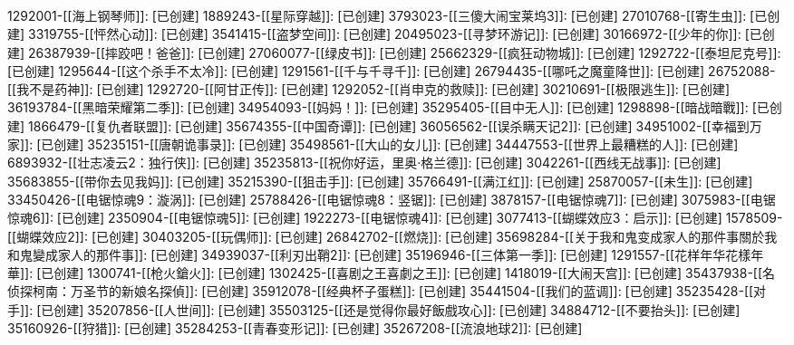 1292001-[[海上钢琴师]]:  [已创建]
1889243-[[星际穿越]]:  [已创建]
3793023-[[三傻大闹宝莱坞3]]:  [已创建]
27010768-[[寄生虫]]:  [已创建]
3319755-[[怦然心动]]:  [已创建]
3541415-[[盗梦空间]]:  [已创建]
20495023-[[寻梦环游记]]:  [已创建]
30166972-[[少年的你]]:  [已创建]
26387939-[[摔跤吧！爸爸]]:  [已创建]
27060077-[[绿皮书]]:  [已创建]
25662329-[[疯狂动物城]]:  [已创建]
1292722-[[泰坦尼克号]]:  [已创建]
1295644-[[这个杀手不太冷]]:  [已创建]
1291561-[[千与千寻千]]:  [已创建]
26794435-[[哪吒之魔童降世]]:  [已创建]
26752088-[[我不是药神]]:  [已创建]
1292720-[[阿甘正传]]:  [已创建]
1292052-[[肖申克的救赎]]:  [已创建]
30210691-[[极限逃生]]:  [已创建]
36193784-[[黑暗荣耀第二季]]:  [已创建]
34954093-[[妈妈！]]:  [已创建]
35295405-[[目中无人]]:  [已创建]
1298898-[[暗战暗戰]]:  [已创建]
1866479-[[复仇者联盟]]:  [已创建]
35674355-[[中国奇谭]]:  [已创建]
36056562-[[误杀瞒天记2]]:  [已创建]
34951002-[[幸福到万家]]:  [已创建]
35235151-[[唐朝诡事录]]:  [已创建]
35498561-[[大山的女儿]]:  [已创建]
34447553-[[世界上最糟糕的人]]:  [已创建]
6893932-[[壮志凌云2：独行侠]]:  [已创建]
35235813-[[祝你好运，里奥·格兰德]]:  [已创建]
3042261-[[西线无战事]]:  [已创建]
35683855-[[带你去见我妈]]:  [已创建]
35215390-[[狙击手]]:  [已创建]
35766491-[[满江红]]:  [已创建]
25870057-[[未生]]:  [已创建]
33450426-[[电锯惊魂9：漩涡]]:  [已创建]
25788426-[[电锯惊魂8：竖锯]]:  [已创建]
3878157-[[电锯惊魂7]]:  [已创建]
3075983-[[电锯惊魂6]]:  [已创建]
2350904-[[电锯惊魂5]]:  [已创建]
1922273-[[电锯惊魂4]]:  [已创建]
3077413-[[蝴蝶效应3：启示]]:  [已创建]
1578509-[[蝴蝶效应2]]:  [已创建]
30403205-[[玩偶师]]:  [已创建]
26842702-[[燃烧]]:  [已创建]
35698284-[[关于我和鬼变成家人的那件事關於我和鬼變成家人的那件事]]:  [已创建]
34939037-[[利刃出鞘2]]:  [已创建]
35196946-[[三体第一季]]:  [已创建]
1291557-[[花样年华花樣年華]]:  [已创建]
1300741-[[枪火鎗火]]:  [已创建]
1302425-[[喜剧之王喜劇之王]]:  [已创建]
1418019-[[大闹天宫]]:  [已创建]
35437938-[[名侦探柯南：万圣节的新娘名探偵]]:  [已创建]
35912078-[[经典杯子蛋糕]]:  [已创建]
35441504-[[我们的蓝调]]:  [已创建]
35235428-[[对手]]:  [已创建]
35207856-[[人世间]]:  [已创建]
35503125-[[还是觉得你最好飯戲攻心]]:  [已创建]
34884712-[[不要抬头]]:  [已创建]
35160926-[[狩猎]]:  [已创建]
35284253-[[青春变形记]]:  [已创建]
35267208-[[流浪地球2]]:  [已创建]